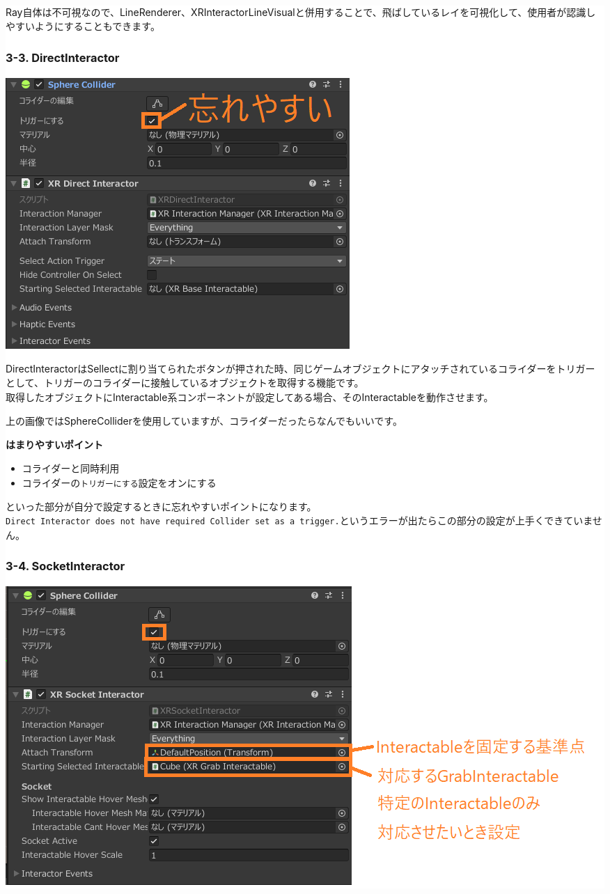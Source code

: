 Ray自体は不可視なので、LineRenderer、XRInteractorLineVisualと併用することで、飛ばしているレイを可視化して、使用者が認識しやすいようにすることもできます。

### 3-3. DirectInteractor

![DirectInteractor](Images/DirectInteractor.png)

DirectInteractorはSellectに割り当てられたボタンが押された時、同じゲームオブジェクトにアタッチされているコライダーをトリガーとして、トリガーのコライダーに接触しているオブジェクトを取得する機能です。  
取得したオブジェクトにInteractable系コンポーネントが設定してある場合、そのInteractableを動作させます。  

上の画像ではSphereColliderを使用していますが、コライダーだったらなんでもいいです。

**はまりやすいポイント**

* コライダーと同時利用
* コライダーの`トリガーにする`設定をオンにする

といった部分が自分で設定するときに忘れやすいポイントになります。  
`Direct Interactor does not have required Collider set as a trigger.`というエラーが出たらこの部分の設定が上手くできていません。

### 3-4. SocketInteractor

![SocketInterractor](./Images/SocketInterractor.png)
